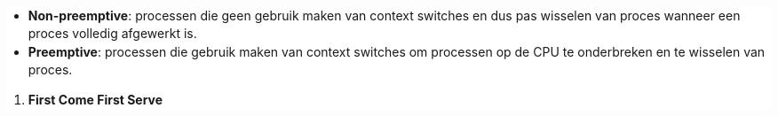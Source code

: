 - **Non-preemptive**: processen die geen gebruik maken van context switches en dus pas wisselen van proces wanneer een proces volledig afgewerkt is. 
- **Preemptive**: processen die gebruik maken van context switches om processen op de CPU te onderbreken en te wisselen van proces. 

1. **First Come First Serve**